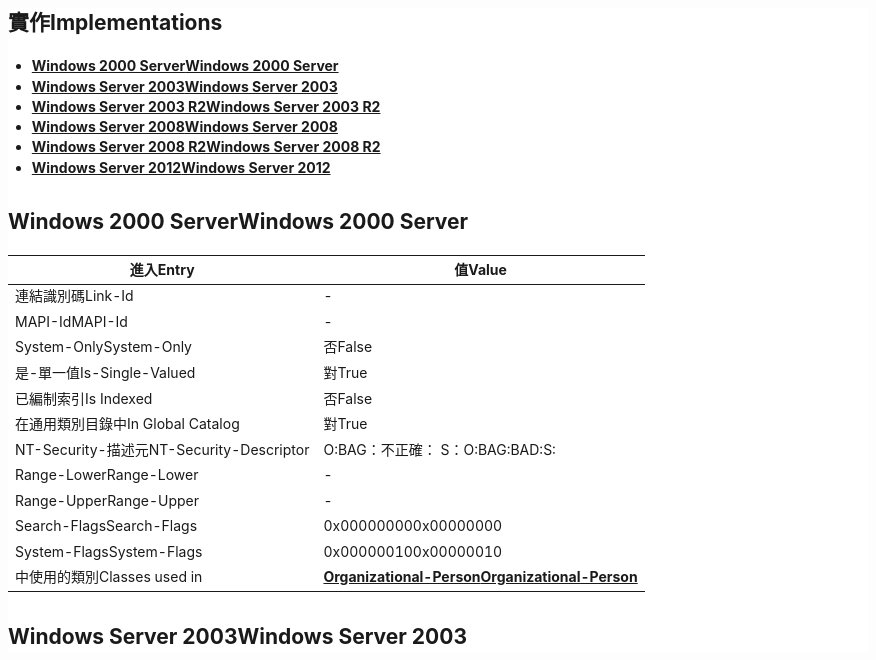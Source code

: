 

## <a name="implementations"></a><span data-ttu-id="ec219-126">實作</span><span class="sxs-lookup"><span data-stu-id="ec219-126">Implementations</span></span>

-   [<span data-ttu-id="ec219-127">**Windows 2000 Server**</span><span class="sxs-lookup"><span data-stu-id="ec219-127">**Windows 2000 Server**</span></span>](#windows-2000-server)
-   [<span data-ttu-id="ec219-128">**Windows Server 2003**</span><span class="sxs-lookup"><span data-stu-id="ec219-128">**Windows Server 2003**</span></span>](#windows-server-2003)
-   [<span data-ttu-id="ec219-129">**Windows Server 2003 R2**</span><span class="sxs-lookup"><span data-stu-id="ec219-129">**Windows Server 2003 R2**</span></span>](#windows-server-2003-r2)
-   [<span data-ttu-id="ec219-130">**Windows Server 2008**</span><span class="sxs-lookup"><span data-stu-id="ec219-130">**Windows Server 2008**</span></span>](#windows-server-2008)
-   [<span data-ttu-id="ec219-131">**Windows Server 2008 R2**</span><span class="sxs-lookup"><span data-stu-id="ec219-131">**Windows Server 2008 R2**</span></span>](#windows-server-2008-r2)
-   [<span data-ttu-id="ec219-132">**Windows Server 2012**</span><span class="sxs-lookup"><span data-stu-id="ec219-132">**Windows Server 2012**</span></span>](#windows-server-2012)

## <a name="windows-2000-server"></a><span data-ttu-id="ec219-133">Windows 2000 Server</span><span class="sxs-lookup"><span data-stu-id="ec219-133">Windows 2000 Server</span></span>



| <span data-ttu-id="ec219-134">進入</span><span class="sxs-lookup"><span data-stu-id="ec219-134">Entry</span></span> | <span data-ttu-id="ec219-135">值</span><span class="sxs-lookup"><span data-stu-id="ec219-135">Value</span></span> |
|------------------------|--------------------------------------------------------------------|
| <span data-ttu-id="ec219-136">連結識別碼</span><span class="sxs-lookup"><span data-stu-id="ec219-136">Link-Id</span></span>                | \-                                                                 |
| <span data-ttu-id="ec219-137">MAPI-Id</span><span class="sxs-lookup"><span data-stu-id="ec219-137">MAPI-Id</span></span>                | \-                                                                 |
| <span data-ttu-id="ec219-138">System-Only</span><span class="sxs-lookup"><span data-stu-id="ec219-138">System-Only</span></span>            | <span data-ttu-id="ec219-139">否</span><span class="sxs-lookup"><span data-stu-id="ec219-139">False</span></span>                                                              |
| <span data-ttu-id="ec219-140">是-單一值</span><span class="sxs-lookup"><span data-stu-id="ec219-140">Is-Single-Valued</span></span>       | <span data-ttu-id="ec219-141">對</span><span class="sxs-lookup"><span data-stu-id="ec219-141">True</span></span>                                                               |
| <span data-ttu-id="ec219-142">已編制索引</span><span class="sxs-lookup"><span data-stu-id="ec219-142">Is Indexed</span></span>             | <span data-ttu-id="ec219-143">否</span><span class="sxs-lookup"><span data-stu-id="ec219-143">False</span></span>                                                              |
| <span data-ttu-id="ec219-144">在通用類別目錄中</span><span class="sxs-lookup"><span data-stu-id="ec219-144">In Global Catalog</span></span>      | <span data-ttu-id="ec219-145">對</span><span class="sxs-lookup"><span data-stu-id="ec219-145">True</span></span>                                                               |
| <span data-ttu-id="ec219-146">NT-Security-描述元</span><span class="sxs-lookup"><span data-stu-id="ec219-146">NT-Security-Descriptor</span></span> | <span data-ttu-id="ec219-147">O:BAG：不正確： S：</span><span class="sxs-lookup"><span data-stu-id="ec219-147">O:BAG:BAD:S:</span></span>                                                       |
| <span data-ttu-id="ec219-148">Range-Lower</span><span class="sxs-lookup"><span data-stu-id="ec219-148">Range-Lower</span></span>            | \-                                                                 |
| <span data-ttu-id="ec219-149">Range-Upper</span><span class="sxs-lookup"><span data-stu-id="ec219-149">Range-Upper</span></span>            | \-                                                                 |
| <span data-ttu-id="ec219-150">Search-Flags</span><span class="sxs-lookup"><span data-stu-id="ec219-150">Search-Flags</span></span>           | <span data-ttu-id="ec219-151">0x00000000</span><span class="sxs-lookup"><span data-stu-id="ec219-151">0x00000000</span></span>                                                         |
| <span data-ttu-id="ec219-152">System-Flags</span><span class="sxs-lookup"><span data-stu-id="ec219-152">System-Flags</span></span>           | <span data-ttu-id="ec219-153">0x00000010</span><span class="sxs-lookup"><span data-stu-id="ec219-153">0x00000010</span></span>                                                         |
| <span data-ttu-id="ec219-154">中使用的類別</span><span class="sxs-lookup"><span data-stu-id="ec219-154">Classes used in</span></span>        | [<span data-ttu-id="ec219-155">**Organizational-Person**</span><span class="sxs-lookup"><span data-stu-id="ec219-155">**Organizational-Person**</span></span>](c-organizationalperson.md)<br/> |



## <a name="windows-server-2003"></a><span data-ttu-id="ec219-156">Windows Server 2003</span><span class="sxs-lookup"><span data-stu-id="ec219-156">Windows Server 2003</span></span>
